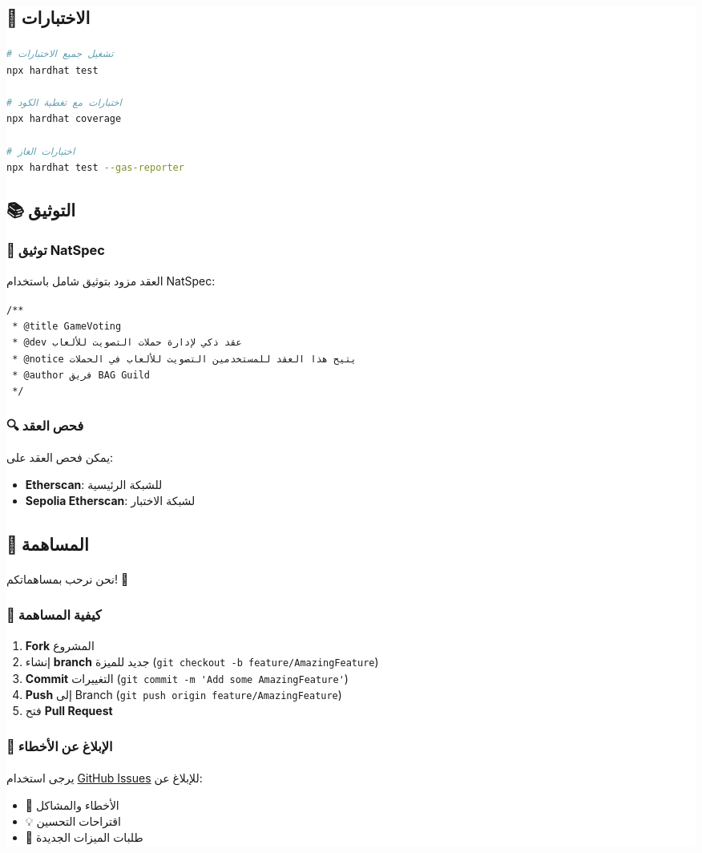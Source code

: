 ## 🧪 الاختبارات

```bash
# تشغيل جميع الاختبارات
npx hardhat test

# اختبارات مع تغطية الكود
npx hardhat coverage

# اختبارات الغاز
npx hardhat test --gas-reporter
```

## 📚 التوثيق

### 📖 توثيق NatSpec
العقد مزود بتوثيق شامل باستخدام NatSpec:

```solidity
/**
 * @title GameVoting
 * @dev عقد ذكي لإدارة حملات التصويت للألعاب
 * @notice يتيح هذا العقد للمستخدمين التصويت للألعاب في الحملات
 * @author فريق BAG Guild
 */
```

### 🔍 فحص العقد

يمكن فحص العقد على:
- **Etherscan**: للشبكة الرئيسية
- **Sepolia Etherscan**: لشبكة الاختبار

## 🤝 المساهمة

نحن نرحب بمساهماتكم! 🎉

### 📝 كيفية المساهمة

1. **Fork** المشروع
2. إنشاء **branch** جديد للميزة (`git checkout -b feature/AmazingFeature`)
3. **Commit** التغييرات (`git commit -m 'Add some AmazingFeature'`)
4. **Push** إلى Branch (`git push origin feature/AmazingFeature`)
5. فتح **Pull Request**

### 🐛 الإبلاغ عن الأخطاء

يرجى استخدام [GitHub Issues](https://github.com/BAGGuild/game-voting-system/issues) للإبلاغ عن:
- 🐞 الأخطاء والمشاكل
- 💡 اقتراحات التحسين
- 🔧 طلبات الميزات الجديدة
